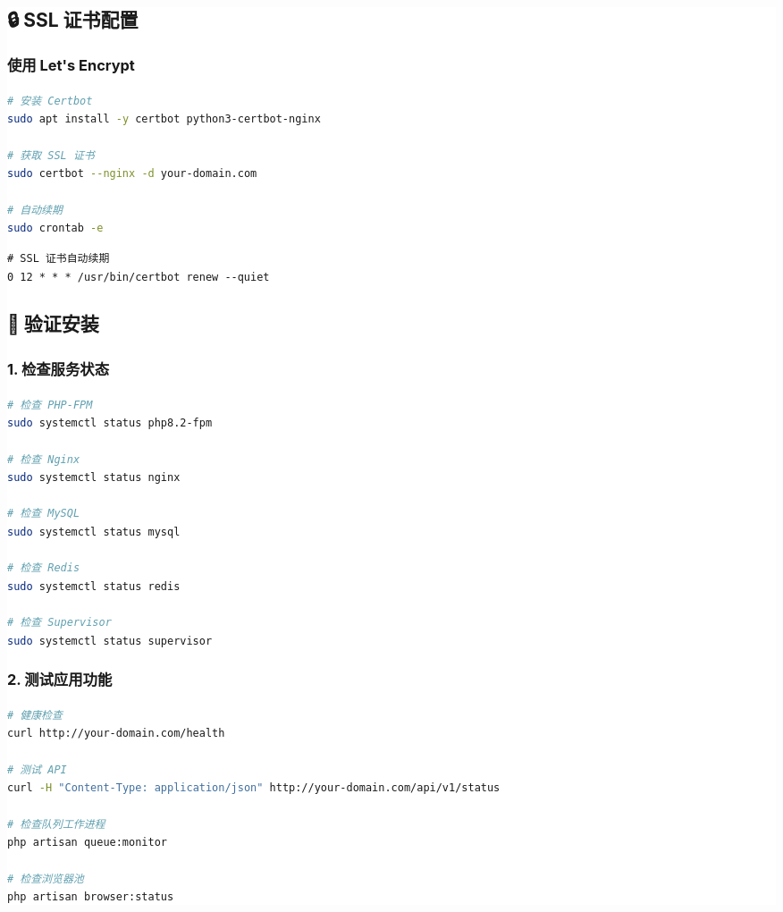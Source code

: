 ## 🔒 SSL 证书配置

### 使用 Let's Encrypt

```bash
# 安装 Certbot
sudo apt install -y certbot python3-certbot-nginx

# 获取 SSL 证书
sudo certbot --nginx -d your-domain.com

# 自动续期
sudo crontab -e
```

```cron
# SSL 证书自动续期
0 12 * * * /usr/bin/certbot renew --quiet
```

## 🧪 验证安装

### 1. 检查服务状态

```bash
# 检查 PHP-FPM
sudo systemctl status php8.2-fpm

# 检查 Nginx
sudo systemctl status nginx

# 检查 MySQL
sudo systemctl status mysql

# 检查 Redis
sudo systemctl status redis

# 检查 Supervisor
sudo systemctl status supervisor
```

### 2. 测试应用功能

```bash
# 健康检查
curl http://your-domain.com/health

# 测试 API
curl -H "Content-Type: application/json" http://your-domain.com/api/v1/status

# 检查队列工作进程
php artisan queue:monitor

# 检查浏览器池
php artisan browser:status
```
